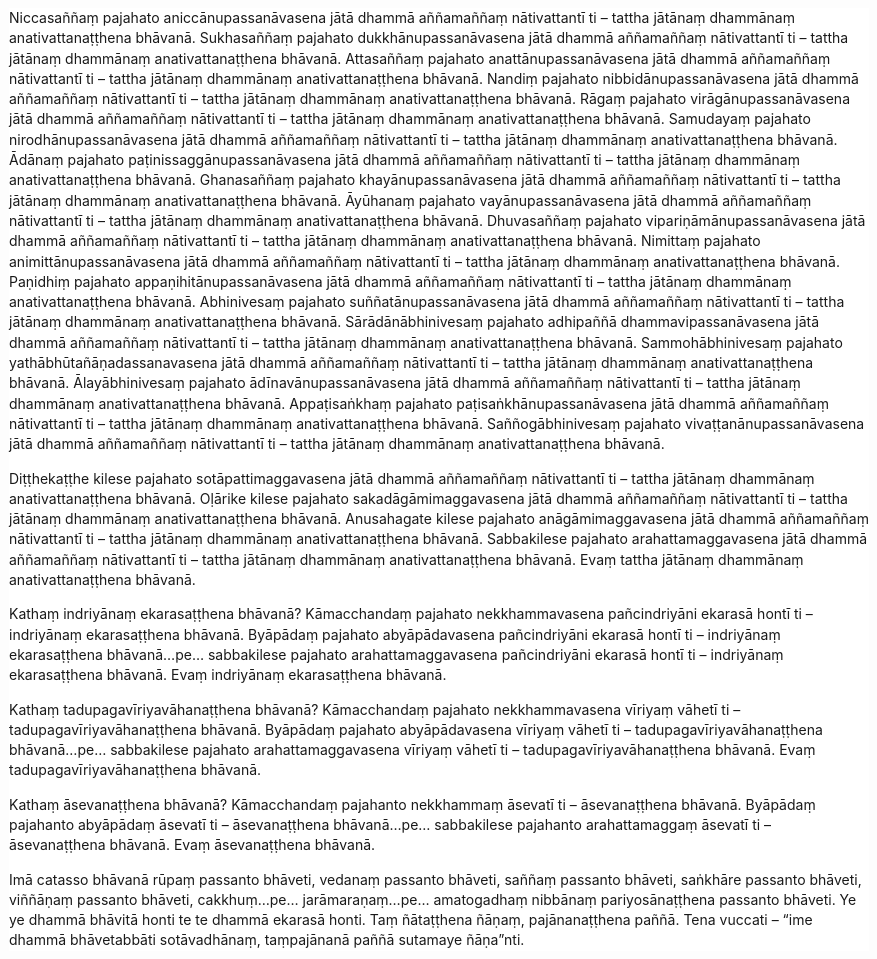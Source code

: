 Niccasaññaṃ pajahato aniccānupassanāvasena jātā dhammā aññamaññaṃ nātivattantī ti – tattha jātānaṃ dhammānaṃ anativattanaṭṭhena bhāvanā. Sukhasaññaṃ pajahato dukkhānupassanāvasena jātā dhammā aññamaññaṃ nātivattantī ti – tattha jātānaṃ dhammānaṃ anativattanaṭṭhena bhāvanā. Attasaññaṃ pajahato anattānupassanāvasena jātā dhammā aññamaññaṃ nātivattantī ti – tattha jātānaṃ dhammānaṃ anativattanaṭṭhena bhāvanā. Nandiṃ pajahato nibbidānupassanāvasena jātā dhammā aññamaññaṃ nātivattantī ti – tattha jātānaṃ dhammānaṃ anativattanaṭṭhena bhāvanā. Rāgaṃ pajahato virāgānupassanāvasena jātā dhammā aññamaññaṃ nātivattantī ti – tattha jātānaṃ dhammānaṃ anativattanaṭṭhena bhāvanā. Samudayaṃ pajahato nirodhānupassanāvasena jātā dhammā aññamaññaṃ nātivattantī ti – tattha jātānaṃ dhammānaṃ anativattanaṭṭhena bhāvanā. Ādānaṃ pajahato paṭinissaggānupassanāvasena jātā dhammā aññamaññaṃ nātivattantī ti – tattha jātānaṃ dhammānaṃ anativattanaṭṭhena bhāvanā. Ghanasaññaṃ pajahato khayānupassanāvasena jātā dhammā aññamaññaṃ nātivattantī ti – tattha jātānaṃ dhammānaṃ anativattanaṭṭhena bhāvanā. Āyūhanaṃ pajahato vayānupassanāvasena jātā dhammā aññamaññaṃ nātivattantī ti – tattha jātānaṃ dhammānaṃ anativattanaṭṭhena bhāvanā. Dhuvasaññaṃ pajahato vipariṇāmānupassanāvasena jātā dhammā aññamaññaṃ nātivattantī ti – tattha jātānaṃ dhammānaṃ anativattanaṭṭhena bhāvanā. Nimittaṃ pajahato animittānupassanāvasena jātā dhammā aññamaññaṃ nātivattantī ti – tattha jātānaṃ dhammānaṃ anativattanaṭṭhena bhāvanā. Paṇidhiṃ pajahato appaṇihitānupassanāvasena jātā dhammā aññamaññaṃ nātivattantī ti – tattha jātānaṃ dhammānaṃ anativattanaṭṭhena bhāvanā. Abhinivesaṃ pajahato suññatānupassanāvasena jātā dhammā aññamaññaṃ nātivattantī ti – tattha jātānaṃ dhammānaṃ anativattanaṭṭhena bhāvanā. Sārādānābhinivesaṃ pajahato adhipaññā dhammavipassanāvasena jātā dhammā aññamaññaṃ nātivattantī ti – tattha jātānaṃ dhammānaṃ anativattanaṭṭhena bhāvanā. Sammohābhinivesaṃ pajahato yathābhūtañāṇadassanavasena jātā dhammā aññamaññaṃ nātivattantī ti – tattha jātānaṃ dhammānaṃ anativattanaṭṭhena bhāvanā. Ālayābhinivesaṃ pajahato ādīnavānupassanāvasena jātā dhammā aññamaññaṃ nātivattantī ti – tattha jātānaṃ dhammānaṃ anativattanaṭṭhena bhāvanā. Appaṭisaṅkhaṃ pajahato paṭisaṅkhānupassanāvasena jātā dhammā aññamaññaṃ nātivattantī ti – tattha jātānaṃ dhammānaṃ anativattanaṭṭhena bhāvanā. Saññogābhinivesaṃ pajahato vivaṭṭanānupassanāvasena jātā dhammā aññamaññaṃ nātivattantī ti – tattha jātānaṃ dhammānaṃ anativattanaṭṭhena bhāvanā.

Diṭṭhekaṭṭhe kilese pajahato sotāpattimaggavasena jātā dhammā aññamaññaṃ nātivattantī ti – tattha jātānaṃ dhammānaṃ anativattanaṭṭhena bhāvanā. Oḷārike kilese pajahato sakadāgāmimaggavasena jātā dhammā aññamaññaṃ nātivattantī ti – tattha jātānaṃ dhammānaṃ anativattanaṭṭhena bhāvanā. Anusahagate kilese pajahato anāgāmimaggavasena jātā dhammā aññamaññaṃ nātivattantī ti – tattha jātānaṃ dhammānaṃ anativattanaṭṭhena bhāvanā. Sabbakilese pajahato arahattamaggavasena jātā dhammā aññamaññaṃ nātivattantī ti – tattha jātānaṃ dhammānaṃ anativattanaṭṭhena bhāvanā. Evaṃ tattha jātānaṃ dhammānaṃ anativattanaṭṭhena bhāvanā.

Kathaṃ indriyānaṃ ekarasaṭṭhena bhāvanā? Kāmacchandaṃ pajahato nekkhammavasena pañcindriyāni ekarasā hontī ti – indriyānaṃ ekarasaṭṭhena bhāvanā. Byāpādaṃ pajahato abyāpādavasena pañcindriyāni ekarasā hontī ti – indriyānaṃ ekarasaṭṭhena bhāvanā…pe… sabbakilese pajahato arahattamaggavasena pañcindriyāni ekarasā hontī ti – indriyānaṃ ekarasaṭṭhena bhāvanā. Evaṃ indriyānaṃ ekarasaṭṭhena bhāvanā.

Kathaṃ tadupagavīriyavāhanaṭṭhena bhāvanā? Kāmacchandaṃ pajahato nekkhammavasena vīriyaṃ vāhetī ti – tadupagavīriyavāhanaṭṭhena bhāvanā. Byāpādaṃ pajahato abyāpādavasena vīriyaṃ vāhetī ti – tadupagavīriyavāhanaṭṭhena bhāvanā…pe… sabbakilese pajahato arahattamaggavasena vīriyaṃ vāhetī ti – tadupagavīriyavāhanaṭṭhena bhāvanā. Evaṃ tadupagavīriyavāhanaṭṭhena bhāvanā.

Kathaṃ āsevanaṭṭhena bhāvanā? Kāmacchandaṃ pajahanto nekkhammaṃ āsevatī ti – āsevanaṭṭhena bhāvanā. Byāpādaṃ pajahanto abyāpādaṃ āsevatī ti – āsevanaṭṭhena bhāvanā…pe… sabbakilese pajahanto arahattamaggaṃ āsevatī ti – āsevanaṭṭhena bhāvanā. Evaṃ āsevanaṭṭhena bhāvanā.

Imā catasso bhāvanā rūpaṃ passanto bhāveti, vedanaṃ passanto bhāveti, saññaṃ passanto bhāveti, saṅkhāre passanto bhāveti, viññāṇaṃ passanto bhāveti, cakkhuṃ…pe… jarāmaraṇaṃ…pe… amatogadhaṃ nibbānaṃ pariyosānaṭṭhena passanto bhāveti. Ye ye dhammā bhāvitā honti te te dhammā ekarasā honti. Taṃ ñātaṭṭhena ñāṇaṃ, pajānanaṭṭhena paññā. Tena vuccati – “ime dhammā bhāvetabbāti sotāvadhānaṃ, taṃpajānanā paññā sutamaye ñāṇa”nti.
